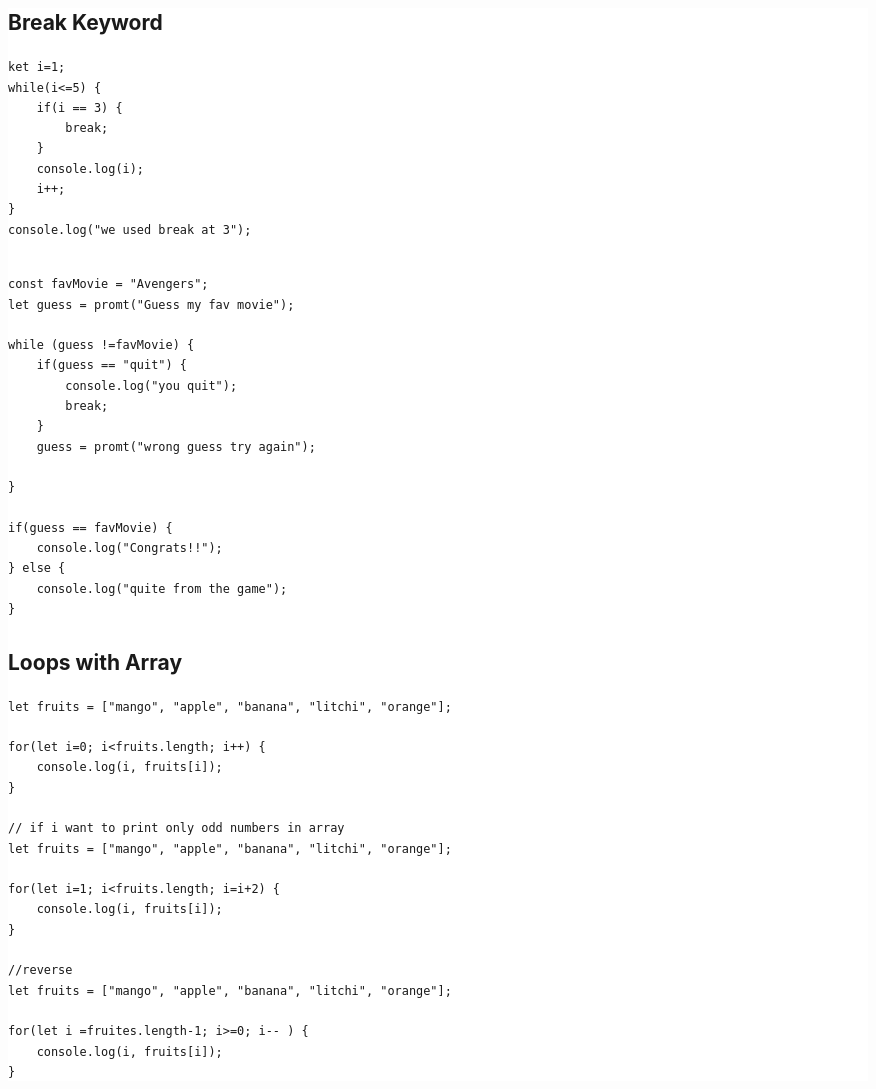 ## Break Keyword
```JS
ket i=1;
while(i<=5) {
	if(i == 3) {
		break;
	}
	console.log(i);
	i++;
}
console.log("we used break at 3");
```

```JS

const favMovie = "Avengers";
let guess = promt("Guess my fav movie");

while (guess !=favMovie) {
	if(guess == "quit") {
		console.log("you quit");
		break;
	}
	guess = promt("wrong guess try again");
	
}

if(guess == favMovie) {
	console.log("Congrats!!");
} else {
	console.log("quite from the game");
}
```

## Loops with Array

```JS
let fruits = ["mango", "apple", "banana", "litchi", "orange"];

for(let i=0; i<fruits.length; i++) {
	console.log(i, fruits[i]);
}

// if i want to print only odd numbers in array
let fruits = ["mango", "apple", "banana", "litchi", "orange"];

for(let i=1; i<fruits.length; i=i+2) {
	console.log(i, fruits[i]);
}

//reverse
let fruits = ["mango", "apple", "banana", "litchi", "orange"];

for(let i =fruites.length-1; i>=0; i-- ) {
	console.log(i, fruits[i]);
}
```
